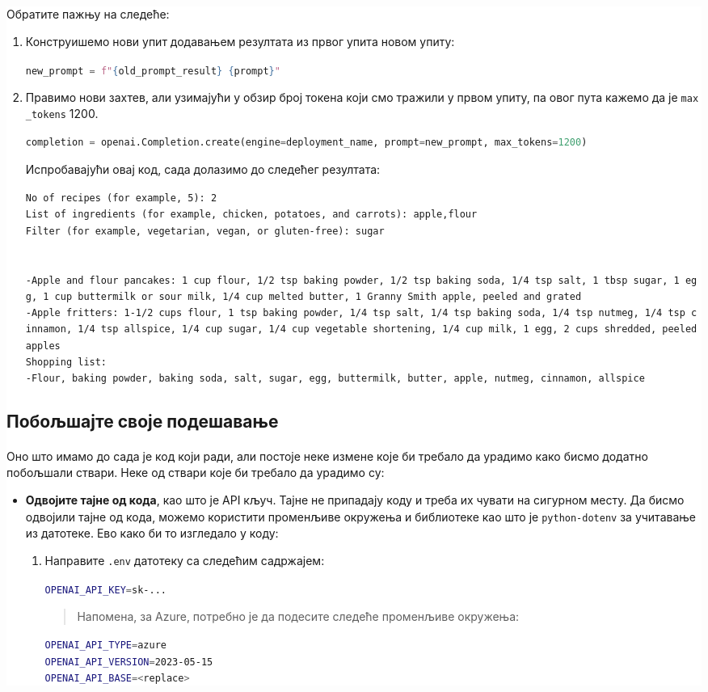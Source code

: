   Обратите пажњу на следеће:

  1. Конструишемо нови упит додавањем резултата из првог упита новом упиту:

     ```python
     new_prompt = f"{old_prompt_result} {prompt}"
     ```

  1. Правимо нови захтев, али узимајући у обзир број токена који смо тражили у првом упиту, па овог пута кажемо да је `max_tokens` 1200.

     ```python
     completion = openai.Completion.create(engine=deployment_name, prompt=new_prompt, max_tokens=1200)
     ```

     Испробавајући овај код, сада долазимо до следећег резултата:

     ```output
     No of recipes (for example, 5): 2
     List of ingredients (for example, chicken, potatoes, and carrots): apple,flour
     Filter (for example, vegetarian, vegan, or gluten-free): sugar


     -Apple and flour pancakes: 1 cup flour, 1/2 tsp baking powder, 1/2 tsp baking soda, 1/4 tsp salt, 1 tbsp sugar, 1 egg, 1 cup buttermilk or sour milk, 1/4 cup melted butter, 1 Granny Smith apple, peeled and grated
     -Apple fritters: 1-1/2 cups flour, 1 tsp baking powder, 1/4 tsp salt, 1/4 tsp baking soda, 1/4 tsp nutmeg, 1/4 tsp cinnamon, 1/4 tsp allspice, 1/4 cup sugar, 1/4 cup vegetable shortening, 1/4 cup milk, 1 egg, 2 cups shredded, peeled apples
     Shopping list:
     -Flour, baking powder, baking soda, salt, sugar, egg, buttermilk, butter, apple, nutmeg, cinnamon, allspice
     ```

## Побољшајте своје подешавање

Оно што имамо до сада је код који ради, али постоје неке измене које би требало да урадимо како бисмо додатно побољшали ствари. Неке од ствари које би требало да урадимо су:

- **Одвојите тајне од кода**, као што је API кључ. Тајне не припадају коду и треба их чувати на сигурном месту. Да бисмо одвојили тајне од кода, можемо користити променљиве окружења и библиотеке као што је `python-dotenv` за учитавање из датотеке. Ево како би то изгледало у коду:

  1. Направите `.env` датотеку са следећим садржајем:

     ```bash
     OPENAI_API_KEY=sk-...
     ```

     > Напомена, за Azure, потребно је да подесите следеће променљиве окружења:

     ```bash
     OPENAI_API_TYPE=azure
     OPENAI_API_VERSION=2023-05-15
     OPENAI_API_BASE=<replace>
     ```
